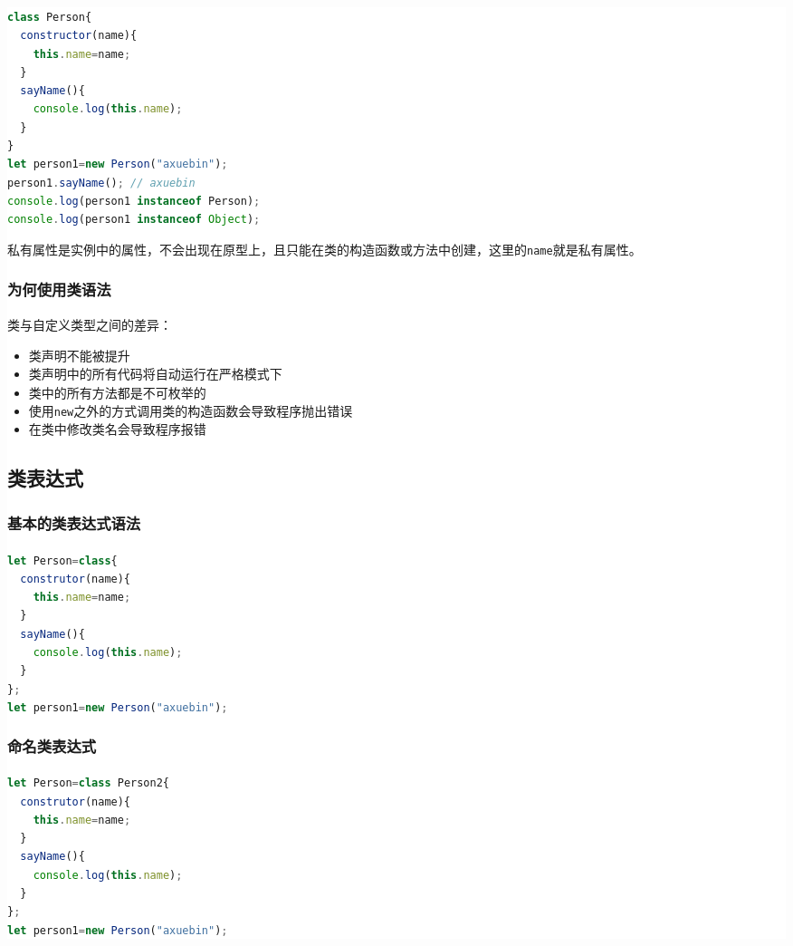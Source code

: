 ```javascript
class Person{
  constructor(name){
    this.name=name;
  }
  sayName(){
    console.log(this.name);
  }
}
let person1=new Person("axuebin");
person1.sayName(); // axuebin
console.log(person1 instanceof Person);
console.log(person1 instanceof Object);
```

私有属性是实例中的属性，不会出现在原型上，且只能在类的构造函数或方法中创建，这里的`name`就是私有属性。

### 为何使用类语法

类与自定义类型之间的差异：

- 类声明不能被提升
- 类声明中的所有代码将自动运行在严格模式下
- 类中的所有方法都是不可枚举的
- 使用`new`之外的方式调用类的构造函数会导致程序抛出错误
- 在类中修改类名会导致程序报错

## 类表达式

### 基本的类表达式语法

```javascript
let Person=class{
  construtor(name){
    this.name=name;
  }
  sayName(){
    console.log(this.name);
  }
};
let person1=new Person("axuebin");
```

### 命名类表达式

```javascript
let Person=class Person2{
  construtor(name){
    this.name=name;
  }
  sayName(){
    console.log(this.name);
  }
};
let person1=new Person("axuebin");
```
